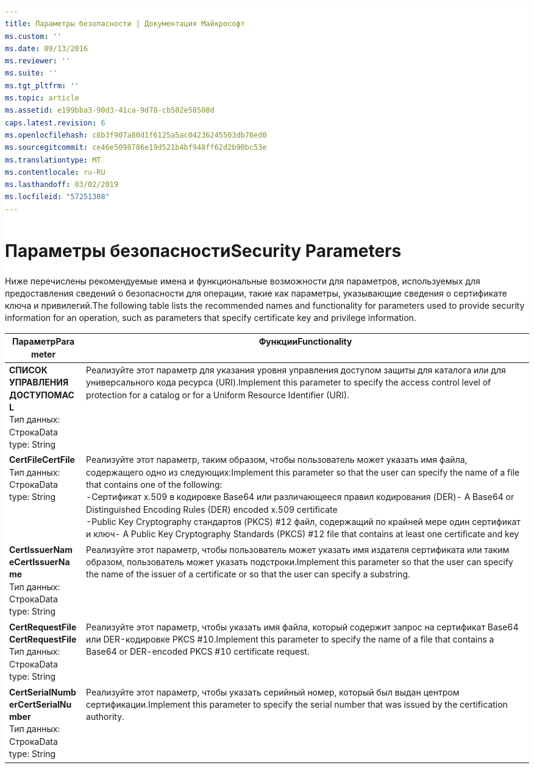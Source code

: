 ```yaml
---
title: Параметры безопасности | Документация Майкрософт
ms.custom: ''
ms.date: 09/13/2016
ms.reviewer: ''
ms.suite: ''
ms.tgt_pltfrm: ''
ms.topic: article
ms.assetid: e199bba3-90d3-41ca-9d78-cb502e58508d
caps.latest.revision: 6
ms.openlocfilehash: c8b3f907a80d1f6125a5ac04236245503db76ed0
ms.sourcegitcommit: ce46e5098786e19d521b4bf948ff62d2b90bc53e
ms.translationtype: MT
ms.contentlocale: ru-RU
ms.lasthandoff: 03/02/2019
ms.locfileid: "57251308"
---
```

# <a name="security-parameters"></a><span data-ttu-id="0f457-102">Параметры безопасности</span><span class="sxs-lookup"><span data-stu-id="0f457-102">Security Parameters</span></span>

<span data-ttu-id="0f457-103">Ниже перечислены рекомендуемые имена и функциональные возможности для параметров, используемых для предоставления сведений о безопасности для операции, такие как параметры, указывающие сведения о сертификате ключа и привилегий.</span><span class="sxs-lookup"><span data-stu-id="0f457-103">The following table lists the recommended names and functionality for parameters used to provide security information for an operation, such as parameters that specify certificate key and privilege information.</span></span>

|<span data-ttu-id="0f457-104">Параметр</span><span class="sxs-lookup"><span data-stu-id="0f457-104">Parameter</span></span>|<span data-ttu-id="0f457-105">Функции</span><span class="sxs-lookup"><span data-stu-id="0f457-105">Functionality</span></span>|
|---|---|
|<span data-ttu-id="0f457-106">**СПИСОК УПРАВЛЕНИЯ ДОСТУПОМ**</span><span class="sxs-lookup"><span data-stu-id="0f457-106">**ACL**</span></span><br><span data-ttu-id="0f457-107">Тип данных: Строка</span><span class="sxs-lookup"><span data-stu-id="0f457-107">Data type: String</span></span>|<span data-ttu-id="0f457-108">Реализуйте этот параметр для указания уровня управления доступом защиты для каталога или для универсального кода ресурса (URI).</span><span class="sxs-lookup"><span data-stu-id="0f457-108">Implement this parameter to specify the access control level of protection for a catalog or for a Uniform Resource Identifier (URI).</span></span>|
|<span data-ttu-id="0f457-109">**CertFile**</span><span class="sxs-lookup"><span data-stu-id="0f457-109">**CertFile**</span></span><br><span data-ttu-id="0f457-110">Тип данных: Строка</span><span class="sxs-lookup"><span data-stu-id="0f457-110">Data type: String</span></span>|<span data-ttu-id="0f457-111">Реализуйте этот параметр, таким образом, чтобы пользователь может указать имя файла, содержащего одно из следующих:</span><span class="sxs-lookup"><span data-stu-id="0f457-111">Implement this parameter so that the user can specify the name of a file that contains one of the following:</span></span><br><span data-ttu-id="0f457-112">-Сертификат x.509 в кодировке Base64 или различающееся правил кодирования (DER)</span><span class="sxs-lookup"><span data-stu-id="0f457-112">- A Base64 or Distinguished Encoding Rules (DER) encoded x.509 certificate</span></span><br><span data-ttu-id="0f457-113">-Public Key Cryptography стандартов (PKCS) #12 файл, содержащий по крайней мере один сертификат и ключ</span><span class="sxs-lookup"><span data-stu-id="0f457-113">- A Public Key Cryptography Standards (PKCS) #12 file that contains at least one certificate and key</span></span>|
|<span data-ttu-id="0f457-114">**CertIssuerName**</span><span class="sxs-lookup"><span data-stu-id="0f457-114">**CertIssuerName**</span></span><br><span data-ttu-id="0f457-115">Тип данных: Строка</span><span class="sxs-lookup"><span data-stu-id="0f457-115">Data type: String</span></span>|<span data-ttu-id="0f457-116">Реализуйте этот параметр, чтобы пользователь может указать имя издателя сертификата или таким образом, пользователь может указать подстроки.</span><span class="sxs-lookup"><span data-stu-id="0f457-116">Implement this parameter so that the user can specify the name of the issuer of a certificate or so that the user can specify a substring.</span></span>|
|<span data-ttu-id="0f457-117">**CertRequestFile**</span><span class="sxs-lookup"><span data-stu-id="0f457-117">**CertRequestFile**</span></span><br><span data-ttu-id="0f457-118">Тип данных: Строка</span><span class="sxs-lookup"><span data-stu-id="0f457-118">Data type: String</span></span>|<span data-ttu-id="0f457-119">Реализуйте этот параметр, чтобы указать имя файла, который содержит запрос на сертификат Base64 или DER-кодировке PKCS #10.</span><span class="sxs-lookup"><span data-stu-id="0f457-119">Implement this parameter to specify the name of a file that contains a Base64 or DER-encoded PKCS #10 certificate request.</span></span>|
|<span data-ttu-id="0f457-120">**CertSerialNumber**</span><span class="sxs-lookup"><span data-stu-id="0f457-120">**CertSerialNumber**</span></span><br><span data-ttu-id="0f457-121">Тип данных: Строка</span><span class="sxs-lookup"><span data-stu-id="0f457-121">Data type: String</span></span>|<span data-ttu-id="0f457-122">Реализуйте этот параметр, чтобы указать серийный номер, который был выдан центром сертификации.</span><span class="sxs-lookup"><span data-stu-id="0f457-122">Implement this parameter to specify the serial number that was issued by the certification authority.</span></span>|